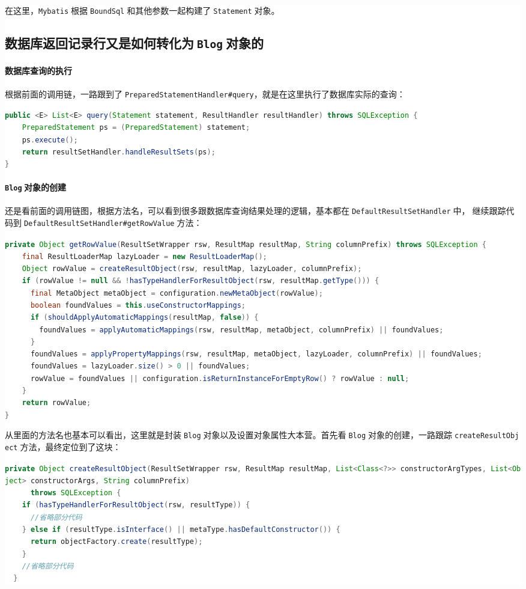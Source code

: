 在这里，`Mybatis` 根据 `BoundSql` 和其他参数一起构建了 `Statement` 对象。


## 数据库返回记录行又是如何转化为 `Blog` 对象的

#### 数据库查询的执行

根据前面的调用链，一路跟到了 `PreparedStatementHandler#query`，就是在这里执行了数据库实际的查询：

```java
public <E> List<E> query(Statement statement, ResultHandler resultHandler) throws SQLException {
    PreparedStatement ps = (PreparedStatement) statement;
    ps.execute();
    return resultSetHandler.handleResultSets(ps);
}
```

#### `Blog` 对象的创建

还是看前面的调用链图，根据方法名，可以看到很多跟数据库查询结果处理的逻辑，基本都在 `DefaultResultSetHandler` 中，
继续跟踪代码到 `DefaultResultSetHandler#getRowValue` 方法：

```java
private Object getRowValue(ResultSetWrapper rsw, ResultMap resultMap, String columnPrefix) throws SQLException {
    final ResultLoaderMap lazyLoader = new ResultLoaderMap();
    Object rowValue = createResultObject(rsw, resultMap, lazyLoader, columnPrefix);
    if (rowValue != null && !hasTypeHandlerForResultObject(rsw, resultMap.getType())) {
      final MetaObject metaObject = configuration.newMetaObject(rowValue);
      boolean foundValues = this.useConstructorMappings;
      if (shouldApplyAutomaticMappings(resultMap, false)) {
        foundValues = applyAutomaticMappings(rsw, resultMap, metaObject, columnPrefix) || foundValues;
      }
      foundValues = applyPropertyMappings(rsw, resultMap, metaObject, lazyLoader, columnPrefix) || foundValues;
      foundValues = lazyLoader.size() > 0 || foundValues;
      rowValue = foundValues || configuration.isReturnInstanceForEmptyRow() ? rowValue : null;
    }
    return rowValue;
}
```

从里面的方法名也基本可以看出，这里就是封装 `Blog` 对象以及设置对象属性大本营。首先看 `Blog` 对象的创建，一路跟踪 `createResultObject` 方法，最终定位到了这块：

```java
private Object createResultObject(ResultSetWrapper rsw, ResultMap resultMap, List<Class<?>> constructorArgTypes, List<Object> constructorArgs, String columnPrefix)
      throws SQLException {
    if (hasTypeHandlerForResultObject(rsw, resultType)) {
      //省略部分代码
    } else if (resultType.isInterface() || metaType.hasDefaultConstructor()) {
      return objectFactory.create(resultType);
    } 
    //省略部分代码
  }
```
